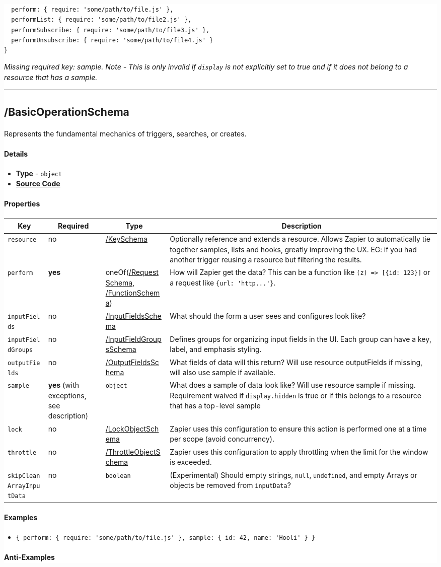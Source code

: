   ```
    perform: { require: 'some/path/to/file.js' },
    performList: { require: 'some/path/to/file2.js' },
    performSubscribe: { require: 'some/path/to/file3.js' },
    performUnsubscribe: { require: 'some/path/to/file4.js' }
  }
  ```
  _Missing required key: sample. Note - This is only invalid if `display` is not explicitly set to true and if it does not belong to a resource that has a sample._

-----

## /BasicOperationSchema

Represents the fundamental mechanics of triggers, searches, or creates.

#### Details

* **Type** - `object`
* [**Source Code**](https://github.com/zapier/zapier-platform/blob/zapier-platform-schema@17.9.1/packages/schema/lib/schemas/BasicOperationSchema.js)

#### Properties

Key | Required | Type | Description
--- | -------- | ---- | -----------
`resource` | no | [/KeySchema](#keyschema) | Optionally reference and extends a resource. Allows Zapier to automatically tie together samples, lists and hooks, greatly improving the UX. EG: if you had another trigger reusing a resource but filtering the results.
`perform` | **yes** | oneOf([/RequestSchema](#requestschema), [/FunctionSchema](#functionschema)) | How will Zapier get the data? This can be a function like `(z) => [{id: 123}]` or a request like `{url: 'http...'}`.
`inputFields` | no | [/InputFieldsSchema](#inputfieldsschema) | What should the form a user sees and configures look like?
`inputFieldGroups` | no | [/InputFieldGroupsSchema](#inputfieldgroupsschema) | Defines groups for organizing input fields in the UI. Each group can have a key, label, and emphasis styling.
`outputFields` | no | [/OutputFieldsSchema](#outputfieldsschema) | What fields of data will this return? Will use resource outputFields if missing, will also use sample if available.
`sample` | **yes** (with exceptions, see description) | `object` | What does a sample of data look like? Will use resource sample if missing. Requirement waived if `display.hidden` is true or if this belongs to a resource that has a top-level sample
`lock` | no | [/LockObjectSchema](#lockobjectschema) | Zapier uses this configuration to ensure this action is performed one at a time per scope (avoid concurrency).
`throttle` | no | [/ThrottleObjectSchema](#throttleobjectschema) | Zapier uses this configuration to apply throttling when the limit for the window is exceeded.
`skipCleanArrayInputData` | no | `boolean` | (Experimental) Should empty strings, `null`, `undefined`, and empty Arrays or objects be removed from `inputData`?

#### Examples

* `{ perform: { require: 'some/path/to/file.js' }, sample: { id: 42, name: 'Hooli' } }`

#### Anti-Examples
